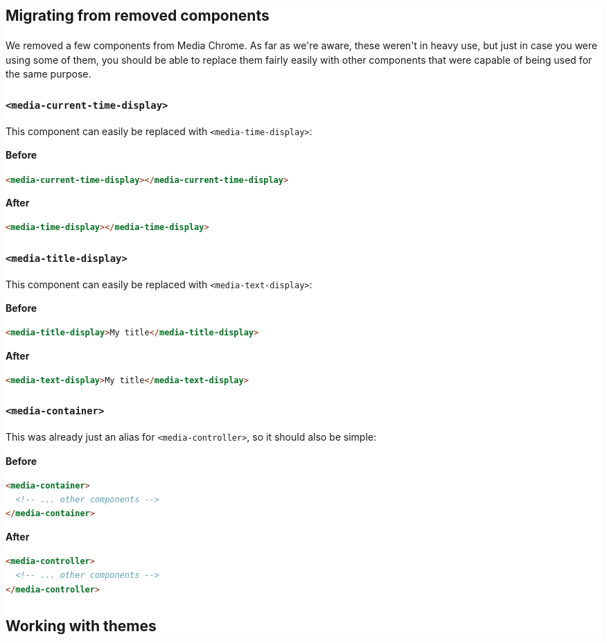 ## Migrating from removed components

We removed a few components from Media Chrome. As far as we're aware, these weren't in heavy use, but just in case you were using some of them, you should be able to replace them fairly easily with other components that were capable of being used for the same purpose.

### `<media-current-time-display>`

This component can easily be replaced with `<media-time-display>`:

**Before**

```html
<media-current-time-display></media-current-time-display>
```

**After**

```html
<media-time-display></media-time-display>
```

### `<media-title-display>`

This component can easily be replaced with `<media-text-display>`:

**Before**

```html
<media-title-display>My title</media-title-display>
```

**After**

```html
<media-text-display>My title</media-text-display>
```

### `<media-container>`

This was already just an alias for `<media-controller>`, so it should also be simple:

**Before**

```html
<media-container>
  <!-- ... other components -->
</media-container>
```

**After**

```html
<media-controller>
  <!-- ... other components -->
</media-controller>
```

## Working with themes
